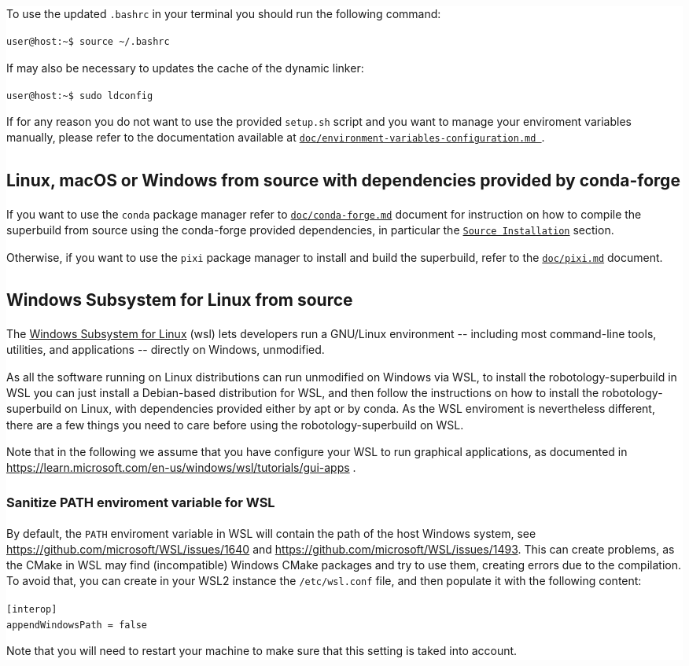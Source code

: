 To use the updated `.bashrc` in your terminal you should run the following command:
```bash
user@host:~$ source ~/.bashrc
```
If may also be necessary to updates the cache of the dynamic linker:
```bash
user@host:~$ sudo ldconfig
```

If for any reason you do not want to use the provided `setup.sh` script and you want to manage your enviroment variables manually, please refer to the documentation available at [`doc/environment-variables-configuration.md `](doc/environment-variables-configuration.md).

## Linux, macOS or Windows from source with dependencies provided by conda-forge

If you want to use the `conda` package manager refer to [`doc/conda-forge.md`](doc/conda-forge.md) document for instruction on how to compile the superbuild from source using the conda-forge provided dependencies, in particular the [`Source Installation`](doc/conda-forge.md#source-installation) section.

Otherwise, if you want to use the `pixi` package manager to install and build the superbuild, refer to the [`doc/pixi.md`](doc/pixi.md) document.

## Windows Subsystem for Linux from source

The [Windows Subsystem for Linux](https://docs.microsoft.com/en-us/windows/wsl) (wsl)  lets developers run a GNU/Linux environment -- including most command-line tools, utilities, and applications -- directly on Windows, unmodified.

As all the software running on Linux distributions can run unmodified on Windows via WSL, to install the robotology-superbuild in WSL you can just install a Debian-based distribution for WSL, and then follow the instructions on how to install the robotology-superbuild on Linux, with dependencies provided either by apt or by conda. As the WSL enviroment is nevertheless different, there are a few things you need to care before using the robotology-superbuild on WSL.

Note that in the following we assume that you have configure your WSL to run graphical applications, as documented in https://learn.microsoft.com/en-us/windows/wsl/tutorials/gui-apps .

### Sanitize PATH enviroment variable for WSL

By default, the `PATH` enviroment variable in WSL will contain the path of the host Windows system, see https://github.com/microsoft/WSL/issues/1640 and https://github.com/microsoft/WSL/issues/1493. This can create problems,
as the CMake in WSL may find (incompatible) Windows CMake packages and try to use them, creating errors due to the compilation.
To avoid that, you can create in your WSL2 instance the `/etc/wsl.conf` file, and then populate it with the following content:
~~~
[interop]
appendWindowsPath = false
~~~
Note that you will need to restart your machine to make sure that this setting is taked into account.
